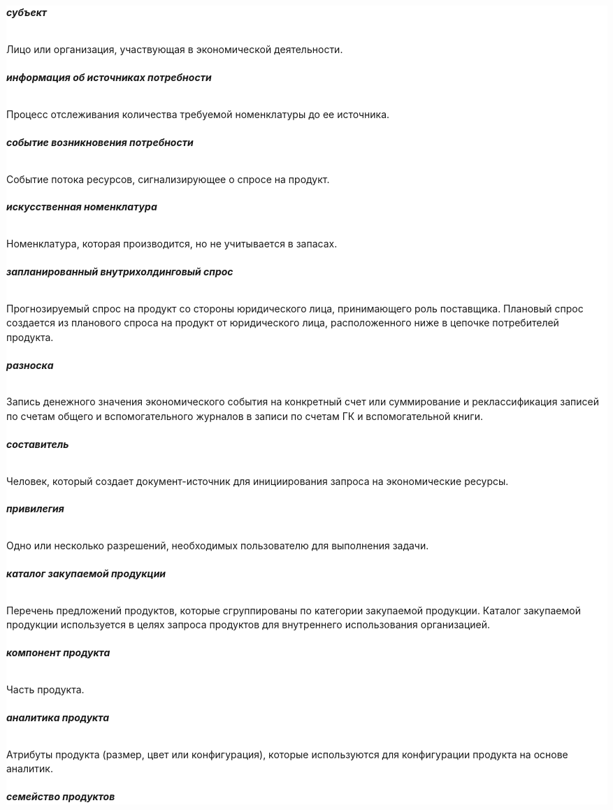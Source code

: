 ###### <a name="party"></a>**субъект**

Лицо или организация, участвующая в экономической деятельности.

###### <a name="pegging"></a>**информация об источниках потребности**

Процесс отслеживания количества требуемой номенклатуры до ее источника.

###### <a name="pegging-event"></a>**событие возникновения потребности**

Событие потока ресурсов, сигнализирующее о спросе на продукт.

###### <a name="phantom-item"></a>**искусственная номенклатура**

Номенклатура, которая производится, но не учитывается в запасах.

###### <a name="planned-intercompany-demand"></a>**запланированный внутрихолдинговый спрос**

Прогнозируемый спрос на продукт со стороны юридического лица, принимающего роль поставщика. Плановый спрос создается из планового спроса на продукт от юридического лица, расположенного ниже в цепочке потребителей продукта.

###### <a name="post"></a>**разноска**

Запись денежного значения экономического события на конкретный счет или суммирование и реклассификация записей по счетам общего и вспомогательного журналов в записи по счетам ГК и вспомогательной книги.

###### <a name="preparer"></a>**составитель**

Человек, который создает документ-источник для инициирования запроса на экономические ресурсы.

###### <a name="privilege"></a>**привилегия**

Одно или несколько разрешений, необходимых пользователю для выполнения задачи.

###### <a name="procurement-catalog"></a>**каталог закупаемой продукции**

Перечень предложений продуктов, которые сгруппированы по категории закупаемой продукции. Каталог закупаемой продукции используется в целях запроса продуктов для внутреннего использования организацией.

###### <a name="product-component"></a>**компонент продукта**

Часть продукта.

###### <a name="product-dimension"></a>**аналитика продукта**

Атрибуты продукта (размер, цвет или конфигурация), которые используются для конфигурации продукта на основе аналитик.

###### <a name="product-family"></a>**семейство продуктов**

